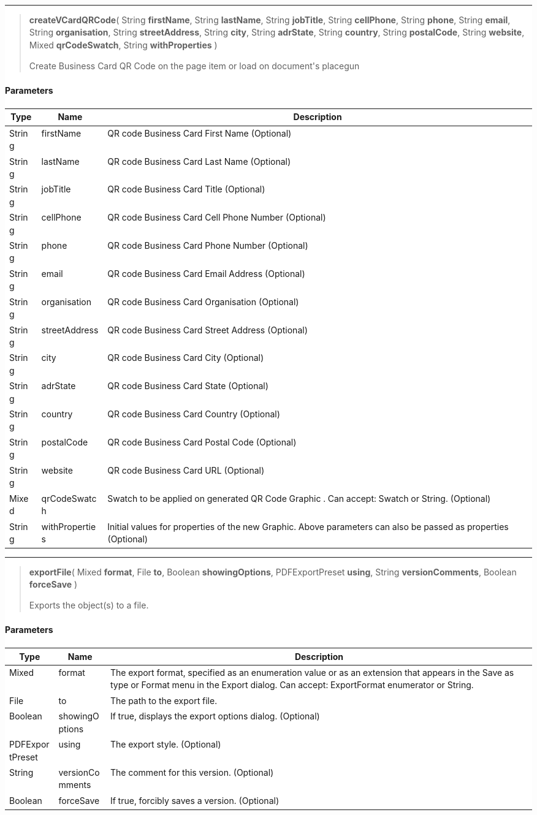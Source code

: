 *** 
> **createVCardQRCode**( String **firstName**, String **lastName**, String **jobTitle**, String **cellPhone**, String **phone**, String **email**, String **organisation**, String **streetAddress**, String **city**, String **adrState**, String **country**, String **postalCode**, String **website**, Mixed **qrCodeSwatch**, String **withProperties** )
> 
> Create Business Card QR Code on the page item or load on document's placegun
#### Parameters
| Type | Name | Description |
|---|---|---|
| String | firstName | QR code Business Card First Name (Optional) |
| String | lastName | QR code Business Card Last Name (Optional) |
| String | jobTitle | QR code Business Card Title (Optional) |
| String | cellPhone | QR code Business Card Cell Phone Number (Optional) |
| String | phone | QR code Business Card Phone Number (Optional) |
| String | email | QR code Business Card Email Address (Optional) |
| String | organisation | QR code Business Card Organisation (Optional) |
| String | streetAddress | QR code Business Card Street Address (Optional) |
| String | city | QR code Business Card City (Optional) |
| String | adrState | QR code Business Card State (Optional) |
| String | country | QR code Business Card Country (Optional) |
| String | postalCode | QR code Business Card Postal Code (Optional) |
| String | website | QR code Business Card URL (Optional) |
| Mixed | qrCodeSwatch | Swatch to be applied on generated QR Code Graphic . Can accept: Swatch or String. (Optional) |
| String | withProperties | Initial values for properties of the new Graphic. Above parameters can also be passed as properties (Optional) |

*** 
> **exportFile**( Mixed **format**, File **to**, Boolean **showingOptions**, PDFExportPreset **using**, String **versionComments**, Boolean **forceSave** )
> 
> Exports the object(s) to a file.
#### Parameters
| Type | Name | Description |
|---|---|---|
| Mixed | format | The export format, specified as an enumeration value or as an extension that appears in the Save as type or Format menu in the Export dialog. Can accept: ExportFormat enumerator or String. |
| File | to | The path to the export file. |
| Boolean | showingOptions | If true, displays the export options dialog. (Optional) |
| PDFExportPreset | using | The export style. (Optional) |
| String | versionComments | The comment for this version. (Optional) |
| Boolean | forceSave | If true, forcibly saves a version. (Optional) |
